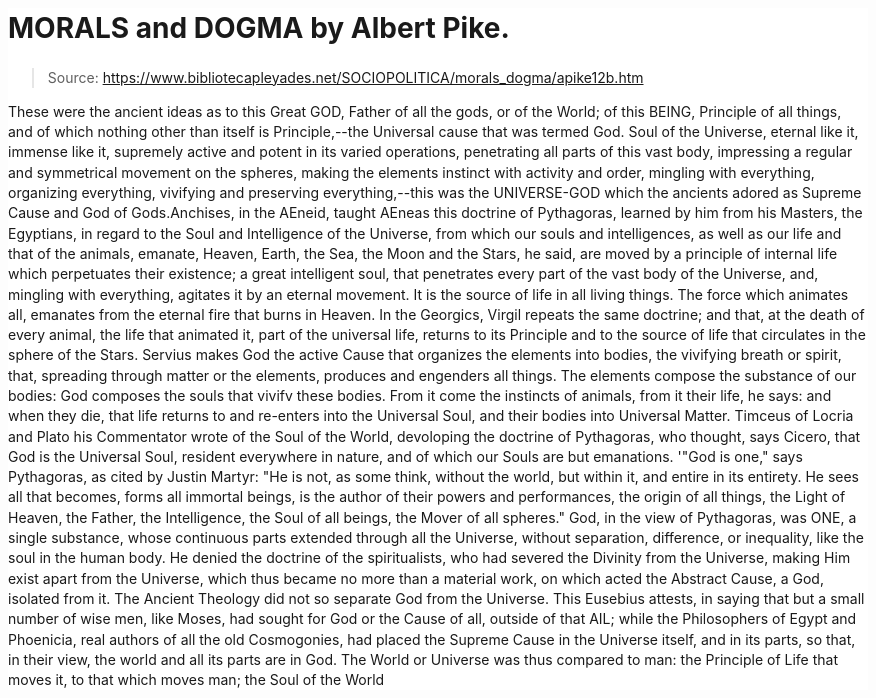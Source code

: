 # MORALS and DOGMA by Albert Pike.

> Source: https://www.bibliotecapleyades.net/SOCIOPOLITICA/morals_dogma/apike12b.htm

These were the ancient ideas as to this Great GOD, Father of all
the gods, or of the World; of this BEING, Principle of all things,
and of which nothing other than itself is Principle,--the Universal
cause that was termed God. Soul of the Universe, eternal like it,
immense like it, supremely active and potent in its varied
operations, penetrating all parts of this vast body, impressing a
regular and symmetrical movement on the spheres, making the elements
instinct with activity and order, mingling with everything,
organizing everything, vivifying and preserving everything,--this
was the UNIVERSE-GOD which the ancients adored as Supreme Cause and
God of Gods.Anchises, in the AEneid, taught AEneas this doctrine of
Pythagoras, learned by him from his Masters, the Egyptians, in
regard to the Soul and Intelligence of the Universe, from which our
souls and intelligences, as well as our life and that of the
animals, emanate, Heaven, Earth, the Sea, the Moon and the Stars, he
said, are moved by a principle of internal life which perpetuates
their existence; a great intelligent soul, that penetrates every
part of the vast body of the Universe, and, mingling with
everything, agitates it by an eternal movement. It is the source of
life in all living things. The force which animates all, emanates
from the eternal fire that burns in Heaven. In the Georgics, Virgil
repeats the same doctrine; and that, at the death of every animal,
the life that animated it, part of the universal life, returns to
its Principle and to the source of life that circulates in the
sphere of the Stars.
Servius makes God the active Cause that organizes the elements
into bodies, the vivifying breath or spirit, that, spreading through
matter or the elements, produces and engenders all things. The
elements compose the substance of our bodies: God composes the souls
that vivifv these bodies. From it come the instincts of animals,
from it their life, he says: and when they die, that life returns to
and re-enters into the Universal Soul, and their bodies into
Universal Matter.
Timceus of Locria and Plato his Commentator wrote of the Soul of
the World, devoloping the doctrine of Pythagoras, who thought, says
Cicero, that God is the Universal Soul, resident everywhere in
nature, and of which our Souls are but emanations. '"God is one,"
says Pythagoras, as cited by Justin Martyr: "He is not, as some
think, without the world, but within it, and entire in its entirety.
He sees all that becomes, forms all immortal beings, is the author
of their powers and performances, the origin of all things, the
Light of Heaven, the Father, the Intelligence, the Soul of all
beings, the Mover of all spheres."
God, in the view of Pythagoras, was ONE, a single substance,
whose continuous parts extended through all the Universe, without
separation, difference, or inequality, like the soul in the human
body. He denied the doctrine of the spiritualists, who had severed
the Divinity from the Universe, making Him exist apart from the
Universe, which thus became no more than a material work, on which
acted the Abstract Cause, a God, isolated from it. The Ancient
Theology did not so separate God from the Universe. This Eusebius
attests, in saying that but a small number of wise men, like Moses,
had sought for God or the Cause of all, outside of that AIL; while
the Philosophers of Egypt and Phoenicia, real authors of all the old
Cosmogonies, had placed the Supreme Cause in the Universe itself,
and in its parts, so that, in their view, the world and all its
parts are in God.
The World or Universe was thus compared to man: the Principle of
Life that moves it, to that which moves man; the Soul of the World